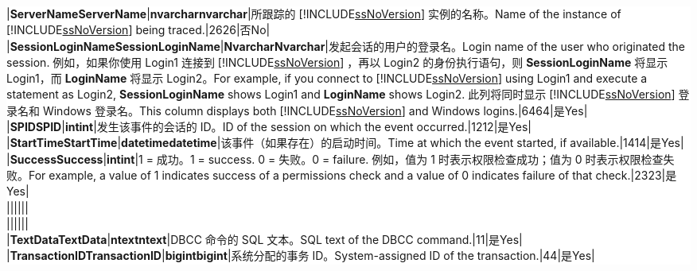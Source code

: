 |<span data-ttu-id="90135-210">**ServerName**</span><span class="sxs-lookup"><span data-stu-id="90135-210">**ServerName**</span></span>|<span data-ttu-id="90135-211">**nvarchar**</span><span class="sxs-lookup"><span data-stu-id="90135-211">**nvarchar**</span></span>|<span data-ttu-id="90135-212">所跟踪的 [!INCLUDE[ssNoVersion](../../includes/ssnoversion-md.md)] 实例的名称。</span><span class="sxs-lookup"><span data-stu-id="90135-212">Name of the instance of [!INCLUDE[ssNoVersion](../../includes/ssnoversion-md.md)] being traced.</span></span>|<span data-ttu-id="90135-213">26</span><span class="sxs-lookup"><span data-stu-id="90135-213">26</span></span>|<span data-ttu-id="90135-214">否</span><span class="sxs-lookup"><span data-stu-id="90135-214">No</span></span>|  
|<span data-ttu-id="90135-215">**SessionLoginName**</span><span class="sxs-lookup"><span data-stu-id="90135-215">**SessionLoginName**</span></span>|<span data-ttu-id="90135-216">**Nvarchar**</span><span class="sxs-lookup"><span data-stu-id="90135-216">**Nvarchar**</span></span>|<span data-ttu-id="90135-217">发起会话的用户的登录名。</span><span class="sxs-lookup"><span data-stu-id="90135-217">Login name of the user who originated the session.</span></span> <span data-ttu-id="90135-218">例如，如果你使用 Login1 连接到 [!INCLUDE[ssNoVersion](../../includes/ssnoversion-md.md)] ，再以 Login2 的身份执行语句，则 **SessionLoginName** 将显示 Login1，而 **LoginName** 将显示 Login2。</span><span class="sxs-lookup"><span data-stu-id="90135-218">For example, if you connect to [!INCLUDE[ssNoVersion](../../includes/ssnoversion-md.md)] using Login1 and execute a statement as Login2, **SessionLoginName** shows Login1 and **LoginName** shows Login2.</span></span> <span data-ttu-id="90135-219">此列将同时显示 [!INCLUDE[ssNoVersion](../../includes/ssnoversion-md.md)] 登录名和 Windows 登录名。</span><span class="sxs-lookup"><span data-stu-id="90135-219">This column displays both [!INCLUDE[ssNoVersion](../../includes/ssnoversion-md.md)] and Windows logins.</span></span>|<span data-ttu-id="90135-220">64</span><span class="sxs-lookup"><span data-stu-id="90135-220">64</span></span>|<span data-ttu-id="90135-221">是</span><span class="sxs-lookup"><span data-stu-id="90135-221">Yes</span></span>|  
|<span data-ttu-id="90135-222">**SPID**</span><span class="sxs-lookup"><span data-stu-id="90135-222">**SPID**</span></span>|<span data-ttu-id="90135-223">**int**</span><span class="sxs-lookup"><span data-stu-id="90135-223">**int**</span></span>|<span data-ttu-id="90135-224">发生该事件的会话的 ID。</span><span class="sxs-lookup"><span data-stu-id="90135-224">ID of the session on which the event occurred.</span></span>|<span data-ttu-id="90135-225">12</span><span class="sxs-lookup"><span data-stu-id="90135-225">12</span></span>|<span data-ttu-id="90135-226">是</span><span class="sxs-lookup"><span data-stu-id="90135-226">Yes</span></span>|  
|<span data-ttu-id="90135-227">**StartTime**</span><span class="sxs-lookup"><span data-stu-id="90135-227">**StartTime**</span></span>|<span data-ttu-id="90135-228">**datetime**</span><span class="sxs-lookup"><span data-stu-id="90135-228">**datetime**</span></span>|<span data-ttu-id="90135-229">该事件（如果存在）的启动时间。</span><span class="sxs-lookup"><span data-stu-id="90135-229">Time at which the event started, if available.</span></span>|<span data-ttu-id="90135-230">14</span><span class="sxs-lookup"><span data-stu-id="90135-230">14</span></span>|<span data-ttu-id="90135-231">是</span><span class="sxs-lookup"><span data-stu-id="90135-231">Yes</span></span>|  
|<span data-ttu-id="90135-232">**Success**</span><span class="sxs-lookup"><span data-stu-id="90135-232">**Success**</span></span>|<span data-ttu-id="90135-233">**int**</span><span class="sxs-lookup"><span data-stu-id="90135-233">**int**</span></span>|<span data-ttu-id="90135-234">1 = 成功。</span><span class="sxs-lookup"><span data-stu-id="90135-234">1 = success.</span></span> <span data-ttu-id="90135-235">0 = 失败。</span><span class="sxs-lookup"><span data-stu-id="90135-235">0 = failure.</span></span> <span data-ttu-id="90135-236">例如，值为 1 时表示权限检查成功；值为 0 时表示权限检查失败。</span><span class="sxs-lookup"><span data-stu-id="90135-236">For example, a value of 1 indicates success of a permissions check and a value of 0 indicates failure of that check.</span></span>|<span data-ttu-id="90135-237">23</span><span class="sxs-lookup"><span data-stu-id="90135-237">23</span></span>|<span data-ttu-id="90135-238">是</span><span class="sxs-lookup"><span data-stu-id="90135-238">Yes</span></span>|  
||||||  
||||||  
|<span data-ttu-id="90135-239">**TextData**</span><span class="sxs-lookup"><span data-stu-id="90135-239">**TextData**</span></span>|<span data-ttu-id="90135-240">**ntext**</span><span class="sxs-lookup"><span data-stu-id="90135-240">**ntext**</span></span>|<span data-ttu-id="90135-241">DBCC 命令的 SQL 文本。</span><span class="sxs-lookup"><span data-stu-id="90135-241">SQL text of the DBCC command.</span></span>|<span data-ttu-id="90135-242">1</span><span class="sxs-lookup"><span data-stu-id="90135-242">1</span></span>|<span data-ttu-id="90135-243">是</span><span class="sxs-lookup"><span data-stu-id="90135-243">Yes</span></span>|  
|<span data-ttu-id="90135-244">**TransactionID**</span><span class="sxs-lookup"><span data-stu-id="90135-244">**TransactionID**</span></span>|<span data-ttu-id="90135-245">**bigint**</span><span class="sxs-lookup"><span data-stu-id="90135-245">**bigint**</span></span>|<span data-ttu-id="90135-246">系统分配的事务 ID。</span><span class="sxs-lookup"><span data-stu-id="90135-246">System-assigned ID of the transaction.</span></span>|<span data-ttu-id="90135-247">4</span><span class="sxs-lookup"><span data-stu-id="90135-247">4</span></span>|<span data-ttu-id="90135-248">是</span><span class="sxs-lookup"><span data-stu-id="90135-248">Yes</span></span>|  